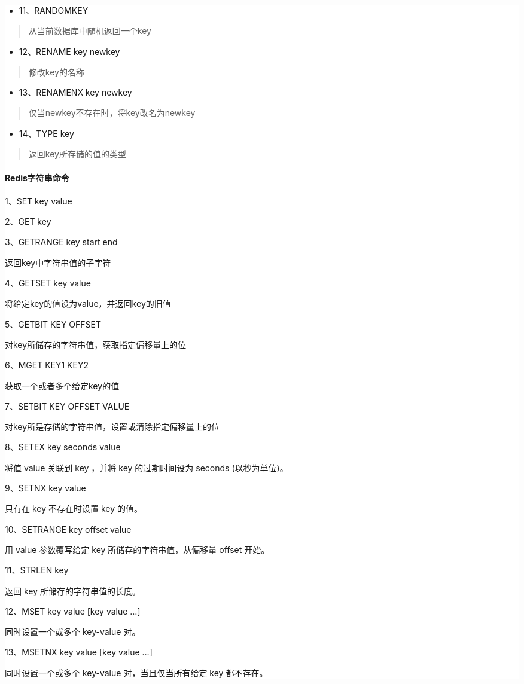 - 11、RANDOMKEY

> 从当前数据库中随机返回一个key

- 12、RENAME key newkey

> 修改key的名称

- 13、RENAMENX key newkey

> 仅当newkey不存在时，将key改名为newkey

- 14、TYPE key

> 返回key所存储的值的类型

#### Redis字符串命令

1、SET key value

2、GET key

3、GETRANGE key start end

返回key中字符串值的子字符

4、GETSET key value

将给定key的值设为value，并返回key的旧值

5、GETBIT KEY OFFSET

对key所储存的字符串值，获取指定偏移量上的位

6、MGET KEY1 KEY2

获取一个或者多个给定key的值

7、SETBIT KEY OFFSET VALUE

对key所是存储的字符串值，设置或清除指定偏移量上的位

8、SETEX key seconds value

将值 value 关联到 key ，并将 key 的过期时间设为 seconds (以秒为单位)。

9、SETNX key value

只有在 key 不存在时设置 key 的值。

10、SETRANGE key offset value

用 value 参数覆写给定 key 所储存的字符串值，从偏移量 offset 开始。

11、STRLEN key

返回 key 所储存的字符串值的长度。

12、MSET key value [key value …]

同时设置一个或多个 key-value 对。

13、MSETNX key value [key value …]

同时设置一个或多个 key-value 对，当且仅当所有给定 key 都不存在。

